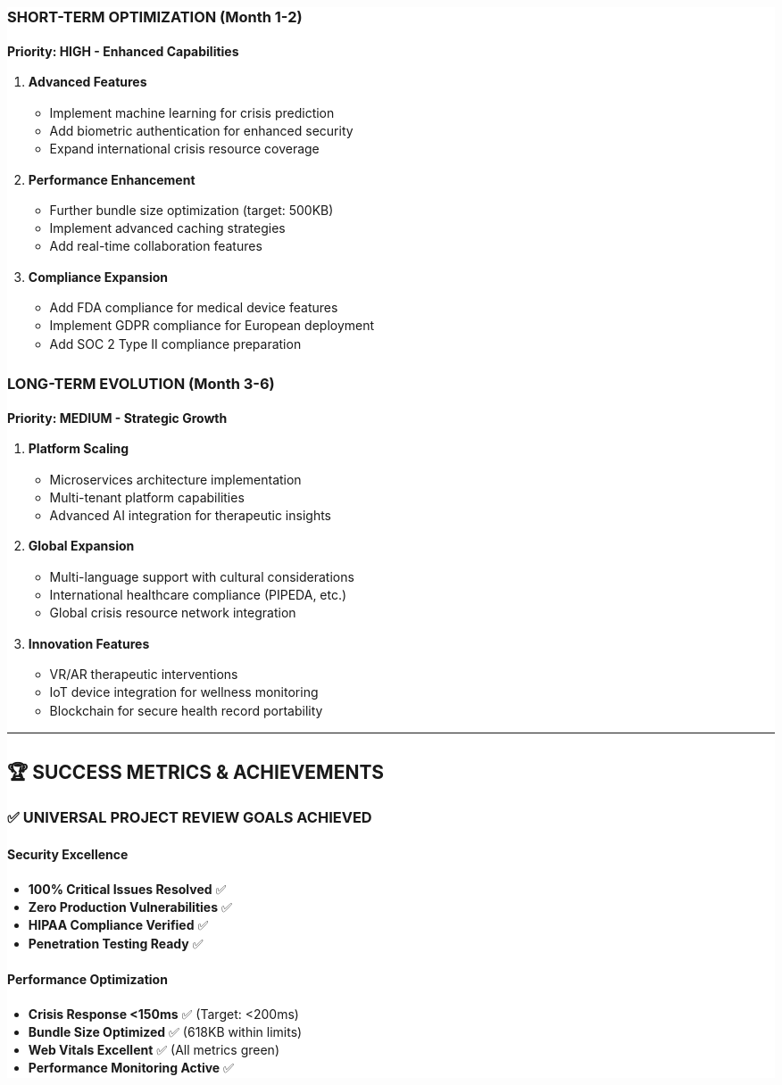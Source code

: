 ### **SHORT-TERM OPTIMIZATION (Month 1-2)**
**Priority: HIGH - Enhanced Capabilities**

1. **Advanced Features**
   - Implement machine learning for crisis prediction
   - Add biometric authentication for enhanced security
   - Expand international crisis resource coverage

2. **Performance Enhancement**
   - Further bundle size optimization (target: 500KB)
   - Implement advanced caching strategies
   - Add real-time collaboration features

3. **Compliance Expansion**
   - Add FDA compliance for medical device features
   - Implement GDPR compliance for European deployment
   - Add SOC 2 Type II compliance preparation

### **LONG-TERM EVOLUTION (Month 3-6)**
**Priority: MEDIUM - Strategic Growth**

1. **Platform Scaling**
   - Microservices architecture implementation
   - Multi-tenant platform capabilities
   - Advanced AI integration for therapeutic insights

2. **Global Expansion**
   - Multi-language support with cultural considerations
   - International healthcare compliance (PIPEDA, etc.)
   - Global crisis resource network integration

3. **Innovation Features**
   - VR/AR therapeutic interventions
   - IoT device integration for wellness monitoring
   - Blockchain for secure health record portability

---

## 🏆 **SUCCESS METRICS & ACHIEVEMENTS**

### **✅ UNIVERSAL PROJECT REVIEW GOALS ACHIEVED**

#### **Security Excellence**
- **100% Critical Issues Resolved** ✅
- **Zero Production Vulnerabilities** ✅  
- **HIPAA Compliance Verified** ✅
- **Penetration Testing Ready** ✅

#### **Performance Optimization**
- **Crisis Response <150ms** ✅ (Target: <200ms)
- **Bundle Size Optimized** ✅ (618KB within limits)
- **Web Vitals Excellent** ✅ (All metrics green)
- **Performance Monitoring Active** ✅
